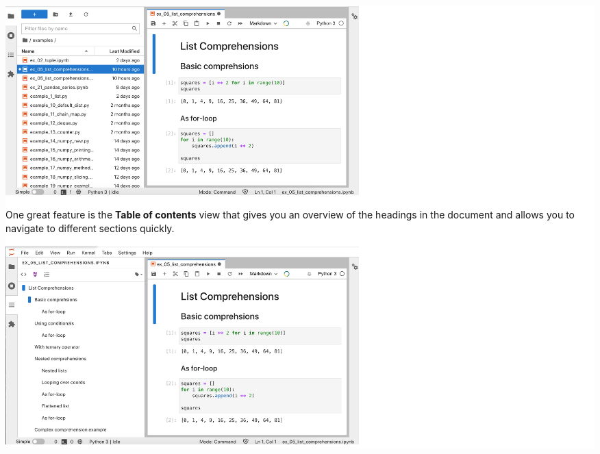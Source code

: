 <img width="60%" src="img/jupyter_lab_1.png">

One great feature is the **Table of contents** view
that gives you an overview of the headings in the document
and allows you to navigate to different sections quickly.

<img width="60%" src="img/jupyter_lab_2.png">
